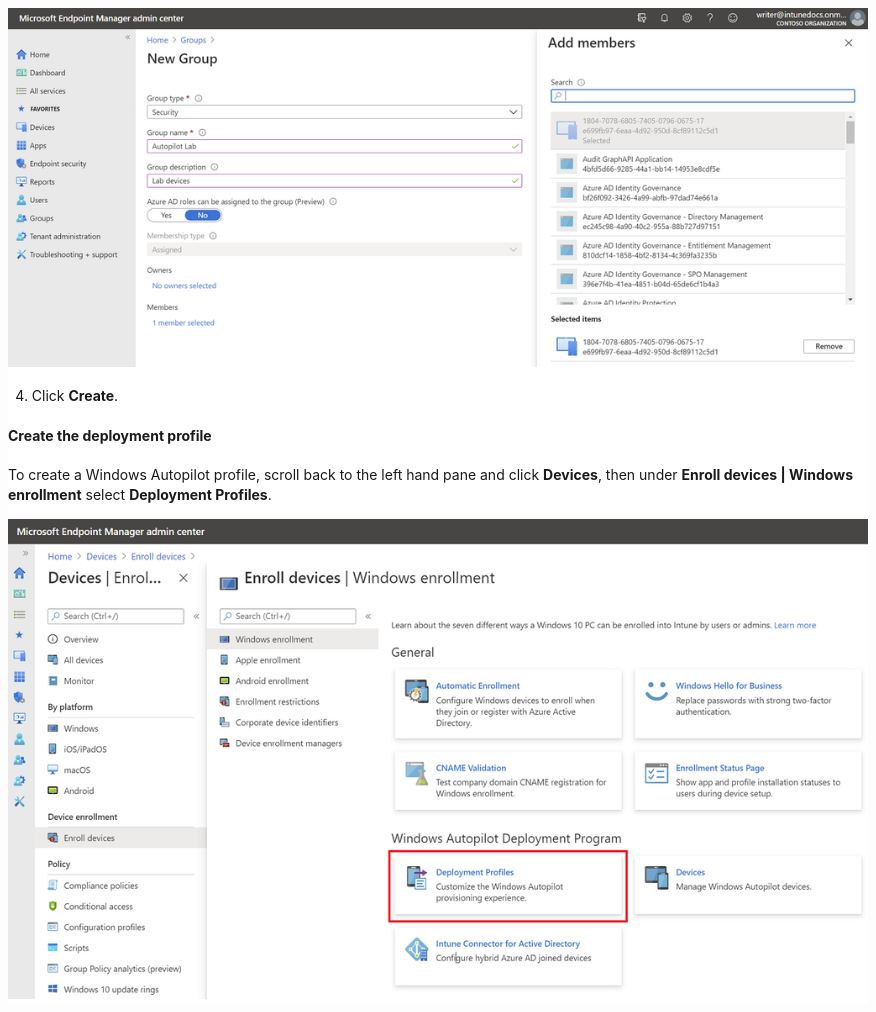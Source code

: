  ![add members](images/group1.png)

4. Click **Create**. 

#### Create the deployment profile

To create a Windows Autopilot profile, scroll back to the left hand pane and click **Devices**, then under **Enroll devices | Windows enrollment** select **Deployment Profiles**.

![Deployment profiles](images/dp.png)
